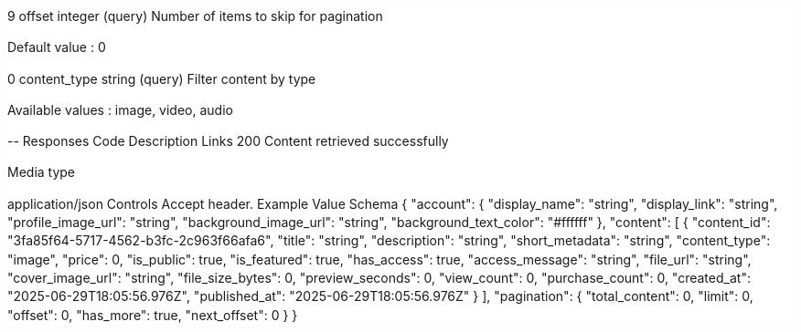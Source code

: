 9
offset
integer
(query)
Number of items to skip for pagination

Default value : 0

0
content_type
string
(query)
Filter content by type

Available values : image, video, audio


--
Responses
Code	Description	Links
200	
Content retrieved successfully

Media type

application/json
Controls Accept header.
Example Value
Schema
{
  "account": {
    "display_name": "string",
    "display_link": "string",
    "profile_image_url": "string",
    "background_image_url": "string",
    "background_text_color": "#ffffff"
  },
  "content": [
    {
      "content_id": "3fa85f64-5717-4562-b3fc-2c963f66afa6",
      "title": "string",
      "description": "string",
      "short_metadata": "string",
      "content_type": "image",
      "price": 0,
      "is_public": true,
      "is_featured": true,
      "has_access": true,
      "access_message": "string",
      "file_url": "string",
      "cover_image_url": "string",
      "file_size_bytes": 0,
      "preview_seconds": 0,
      "view_count": 0,
      "purchase_count": 0,
      "created_at": "2025-06-29T18:05:56.976Z",
      "published_at": "2025-06-29T18:05:56.976Z"
    }
  ],
  "pagination": {
    "total_content": 0,
    "limit": 0,
    "offset": 0,
    "has_more": true,
    "next_offset": 0
  }
}